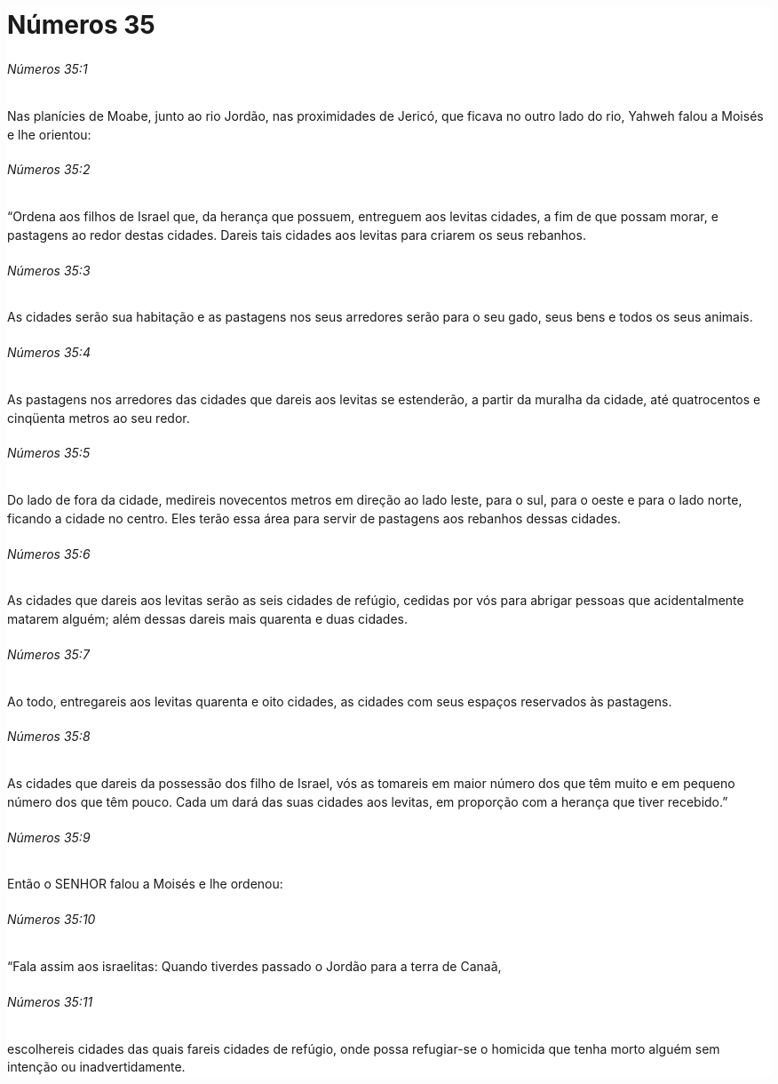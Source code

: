 # Números 35

###### Números 35:1

Nas planícies de Moabe, junto ao rio Jordão, nas proximidades de Jericó, que ficava no outro lado do rio, Yahweh falou a Moisés e lhe orientou:

###### Números 35:2

“Ordena aos filhos de Israel que, da herança que possuem, entreguem aos levitas cidades, a fim de que possam morar, e pastagens ao redor destas cidades. Dareis tais cidades aos levitas para criarem os seus rebanhos.

###### Números 35:3

As cidades serão sua habitação e as pastagens nos seus arredores serão para o seu gado, seus bens e todos os seus animais.

###### Números 35:4

As pastagens nos arredores das cidades que dareis aos levitas se estenderão, a partir da muralha da cidade, até quatrocentos e cinqüenta metros ao seu redor.

###### Números 35:5

Do lado de fora da cidade, medireis novecentos metros em direção ao lado leste, para o sul, para o oeste e para o lado norte, ficando a cidade no centro. Eles terão essa área para servir de pastagens aos rebanhos dessas cidades.

###### Números 35:6

As cidades que dareis aos levitas serão as seis cidades de refúgio, cedidas por vós para abrigar pessoas que acidentalmente matarem alguém; além dessas dareis mais quarenta e duas cidades.

###### Números 35:7

Ao todo, entregareis aos levitas quarenta e oito cidades, as cidades com seus espaços reservados às pastagens.

###### Números 35:8

As cidades que dareis da possessão dos filho de Israel, vós as tomareis em maior número dos que têm muito e em pequeno número dos que têm pouco. Cada um dará das suas cidades aos levitas, em proporção com a herança que tiver recebido.”

###### Números 35:9

Então o SENHOR falou a Moisés e lhe ordenou:

###### Números 35:10

“Fala assim aos israelitas: Quando tiverdes passado o Jordão para a terra de Canaã,

###### Números 35:11

escolhereis cidades das quais fareis cidades de refúgio, onde possa refugiar-se o homicida que tenha morto alguém sem intenção ou inadvertidamente.
